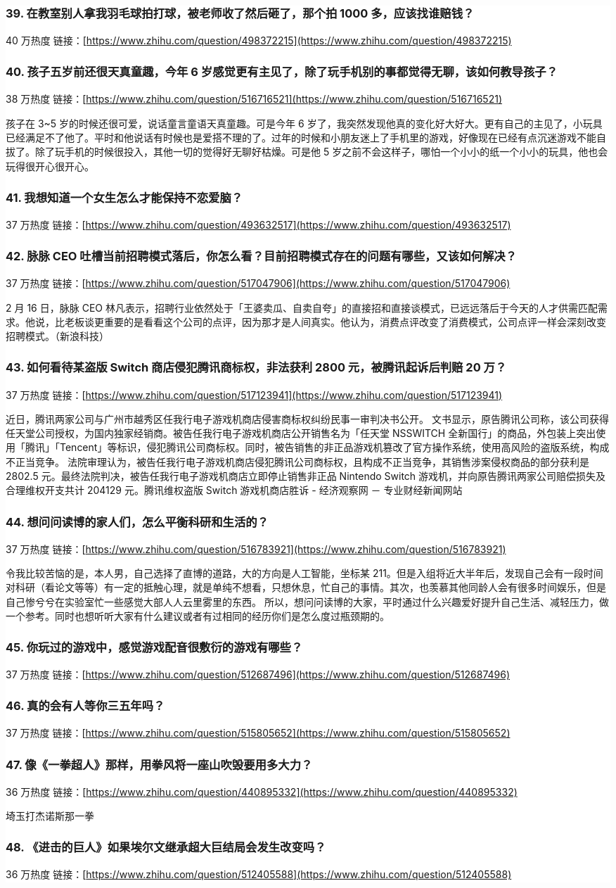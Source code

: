 

### 39. 在教室别人拿我羽毛球拍打球，被老师收了然后砸了，那个拍 1000 多，应该找谁赔钱？
40 万热度 链接：[https://www.zhihu.com/question/498372215](https://www.zhihu.com/question/498372215)



### 40. 孩子五岁前还很天真童趣，今年 6 岁感觉更有主见了，除了玩手机别的事都觉得无聊，该如何教导孩子？
38 万热度 链接：[https://www.zhihu.com/question/516716521](https://www.zhihu.com/question/516716521)

孩子在 3~5 岁的时候还很可爱，说话童言童语天真童趣。可是今年 6 岁了，我突然发现他真的变化好大好大。更有自己的主见了，小玩具已经满足不了他了。平时和他说话有时候也是爱搭不理的了。过年的时候和小朋友迷上了手机里的游戏，好像现在已经有点沉迷游戏不能自拔了。除了玩手机的时候很投入，其他一切的觉得好无聊好枯燥。可是他 5 岁之前不会这样子，哪怕一个小小的纸一个小小的玩具，他也会玩得很开心很开心。

### 41. 我想知道一个女生怎么才能保持不恋爱脑？
37 万热度 链接：[https://www.zhihu.com/question/493632517](https://www.zhihu.com/question/493632517)



### 42. 脉脉 CEO 吐槽当前招聘模式落后，你怎么看？目前招聘模式存在的问题有哪些，又该如何解决？
37 万热度 链接：[https://www.zhihu.com/question/517047906](https://www.zhihu.com/question/517047906)

2 月 16 日，脉脉 CEO 林凡表示，招聘行业依然处于「王婆卖瓜、自卖自夸」的直接招和直接谈模式，已远远落后于今天的人才供需匹配需求。他说，比老板谈更重要的是看看这个公司的点评，因为那才是人间真实。他认为，消费点评改变了消费模式，公司点评一样会深刻改变招聘模式。（新浪科技）

### 43. 如何看待某盗版 Switch 商店侵犯腾讯商标权，非法获利 2800 元，被腾讯起诉后判赔 20 万？
37 万热度 链接：[https://www.zhihu.com/question/517123941](https://www.zhihu.com/question/517123941)

近日，腾讯两家公司与广州市越秀区任我行电子游戏机商店侵害商标权纠纷民事一审判决书公开。 文书显示，原告腾讯公司称，该公司获得任天堂公司授权，为国内独家经销商。被告任我行电子游戏机商店公开销售名为「任天堂 NSSWITCH 全新国行」的商品，外包装上突出使用「腾讯」「Tencent」等标识，侵犯腾讯公司商标权。同时，被告销售的非正品游戏机篡改了官方操作系统，使用高风险的盗版系统，构成不正当竞争。 法院审理认为，被告任我行电子游戏机商店侵犯腾讯公司商标权，且构成不正当竞争，其销售涉案侵权商品的部分获利是 2802.5 元。最终法院判决，被告任我行电子游戏机商店立即停止销售非正品 Nintendo Switch 游戏机，并向原告腾讯两家公司赔偿损失及合理维权开支共计 204129 元。腾讯维权盗版 Switch 游戏机商店胜诉 - 经济观察网 － 专业财经新闻网站

### 44. 想问问读博的家人们，怎么平衡科研和生活的？
37 万热度 链接：[https://www.zhihu.com/question/516783921](https://www.zhihu.com/question/516783921)

令我比较苦恼的是，本人男，自己选择了直博的道路，大的方向是人工智能，坐标某 211。但是入组将近大半年后，发现自己会有一段时间对科研（看论文等等）有一定的抵触心理，就是单纯不想看，只想休息，忙自己的事情。其次，也羡慕其他同龄人会有很多时间娱乐，但是自己惨兮兮在实验室忙一些感觉大部人人云里雾里的东西。 所以，想问问读博的大家，平时通过什么兴趣爱好提升自己生活、减轻压力，做一个参考。同时也想听听大家有什么建议或者有过相同的经历你们是怎么度过瓶颈期的。

### 45. 你玩过的游戏中，感觉游戏配音很敷衍的游戏有哪些？
37 万热度 链接：[https://www.zhihu.com/question/512687496](https://www.zhihu.com/question/512687496)



### 46. 真的会有人等你三五年吗？
37 万热度 链接：[https://www.zhihu.com/question/515805652](https://www.zhihu.com/question/515805652)



### 47. 像《一拳超人》那样，用拳风将一座山吹毁要用多大力？
36 万热度 链接：[https://www.zhihu.com/question/440895332](https://www.zhihu.com/question/440895332)

埼玉打杰诺斯那一拳

### 48. 《进击的巨人》如果埃尔文继承超大巨结局会发生改变吗？
36 万热度 链接：[https://www.zhihu.com/question/512405588](https://www.zhihu.com/question/512405588)
